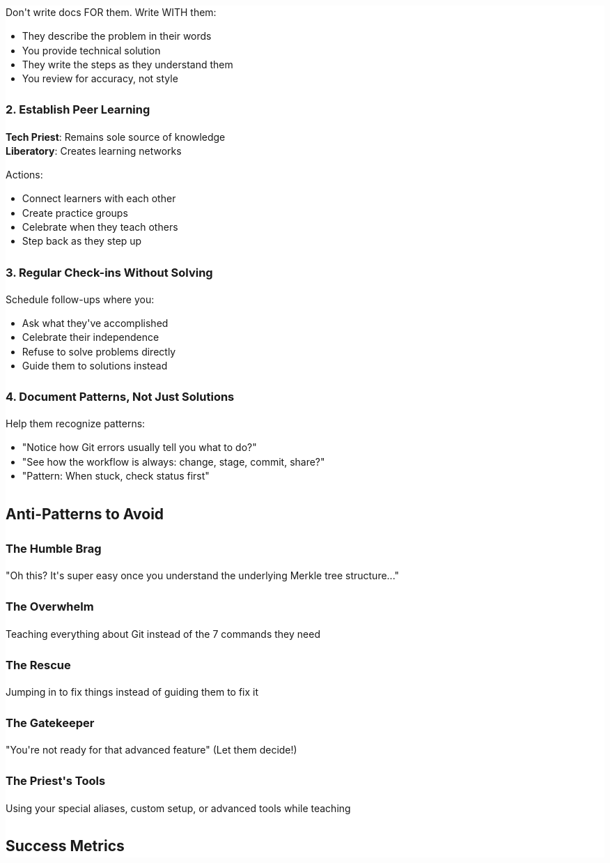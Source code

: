 Don't write docs FOR them. Write WITH them:
- They describe the problem in their words
- You provide technical solution
- They write the steps as they understand them
- You review for accuracy, not style

### 2. Establish Peer Learning

**Tech Priest**: Remains sole source of knowledge  
**Liberatory**: Creates learning networks

Actions:
- Connect learners with each other
- Create practice groups
- Celebrate when they teach others
- Step back as they step up

### 3. Regular Check-ins Without Solving

Schedule follow-ups where you:
- Ask what they've accomplished
- Celebrate their independence
- Refuse to solve problems directly
- Guide them to solutions instead

### 4. Document Patterns, Not Just Solutions

Help them recognize patterns:
- "Notice how Git errors usually tell you what to do?"
- "See how the workflow is always: change, stage, commit, share?"
- "Pattern: When stuck, check status first"

## Anti-Patterns to Avoid

### The Humble Brag
"Oh this? It's super easy once you understand the underlying Merkle tree structure..."

### The Overwhelm
Teaching everything about Git instead of the 7 commands they need

### The Rescue
Jumping in to fix things instead of guiding them to fix it

### The Gatekeeper
"You're not ready for that advanced feature" (Let them decide!)

### The Priest's Tools
Using your special aliases, custom setup, or advanced tools while teaching

## Success Metrics
